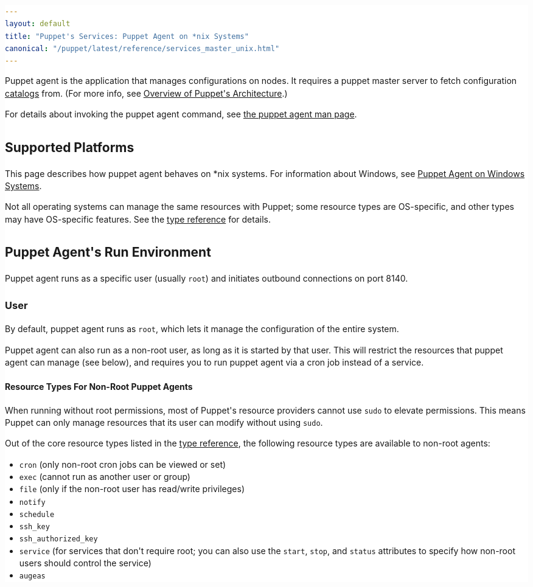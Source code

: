 ```yaml
---
layout: default
title: "Puppet's Services: Puppet Agent on *nix Systems"
canonical: "/puppet/latest/reference/services_master_unix.html"
---
```


[catalogs]: ./subsystem_catalog_compilation.html
[win_agent]: ./services_agent_windows.html
[type reference]: /references/3.6.latest/type.html
[mcollective]: /mcollective
[puppet.conf]: ./config_file_main.html
[runinterval]: /references/3.6.latest/configuration.html#runinterval
[onetime]: /references/3.6.latest/configuration.html#onetime
[daemonize]: /references/3.6.latest/configuration.html#daemonize
[splay]: /references/3.6.latest/configuration.html#splay
[splaylimit]: /references/3.6.latest/configuration.html#splaylimit
[listen]: /references/3.6.latest/configuration.html#listen
[puppetport]: /references/3.6.latest/configuration.html#puppetport
[pidfile]: /references/3.6.latest/configuration.html#pidfile
[auth.conf]: ./config_file_auth.html
[short_settings]: ./config_important_settings.html#settings-for-agents-all-nodes
[page on triggering puppet runs]: /pe/latest/orchestration_puppet.html
[report]: /guides/reporting.html

Puppet agent is the application that manages configurations on nodes. It requires a puppet master server to fetch configuration [catalogs][] from. (For more info, see [Overview of Puppet's Architecture](./architecture.html).)

For details about invoking the puppet agent command, see [the puppet agent man page](/references/3.6.latest/man/agent.html).

## Supported Platforms

This page describes how puppet agent behaves on \*nix systems. For information about Windows, see [Puppet Agent on Windows Systems][win_agent].

Not all operating systems can manage the same resources with Puppet; some resource types are OS-specific, and other types may have OS-specific features. See the [type reference][] for details.


## Puppet Agent's Run Environment

Puppet agent runs as a specific user (usually `root`) and initiates outbound connections on port 8140.

### User

By default, puppet agent runs as `root`, which lets it manage the configuration of the entire system.

Puppet agent can also run as a non-root user, as long as it is started by that user. This will restrict the resources that puppet agent can manage (see below), and requires you to run puppet agent via a cron job instead of a service.

#### Resource Types For Non-Root Puppet Agents

When running without root permissions, most of Puppet's resource providers cannot use `sudo` to elevate permissions. This means Puppet can only manage resources that its user can modify without using `sudo`.

Out of the core resource types listed in the [type reference][], the following resource types are available to non-root agents:

* `cron` (only non-root cron jobs can be viewed or set)
* `exec` (cannot run as another user or group)
* `file` (only if the non-root user has read/write privileges)
* `notify`
* `schedule`
* `ssh_key`
* `ssh_authorized_key`
* `service` (for services that don't require root; you can also use the `start`, `stop`, and `status` attributes to specify how non-root users should control the service)
* `augeas`


[pssh]: https://code.google.com/p/parallel-ssh/